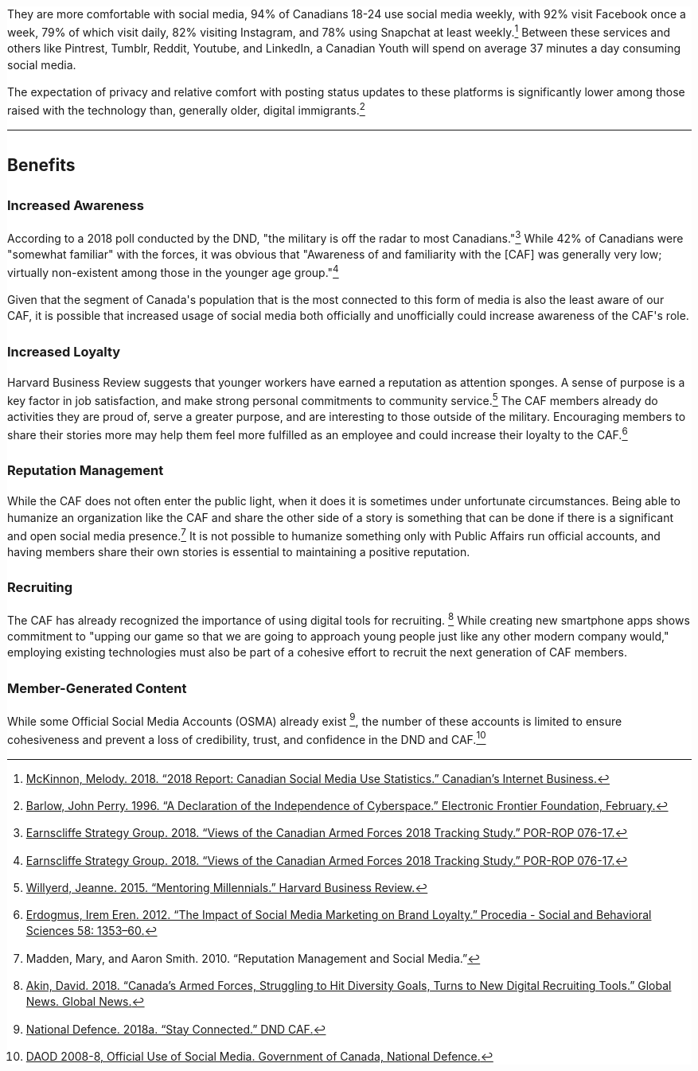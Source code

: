 They are more comfortable with social media, 94% of Canadians 18-24 use social media weekly, with 92% visit Facebook once a week, 79% of which visit daily, 82% visiting Instagram, and 78% using Snapchat at least weekly.[^8] Between these services and others like Pintrest, Tumblr, Reddit, Youtube, and LinkedIn, a Canadian Youth will spend on average 37 minutes a day consuming social media.

The expectation of privacy and relative comfort with posting status updates to these platforms is significantly lower among those raised with the technology than, generally older, digital immigrants.[^3]

---

## Benefits

### Increased Awareness

According to a 2018 poll conducted by the DND, "the military is off the radar to most Canadians."[^5] While 42% of Canadians were "somewhat familiar" with the forces, it was obvious that "Awareness of and familiarity with the \[CAF\] was generally very low; virtually non-existent among those in the younger age group."[^5]

Given that the segment of Canada's population that is the most connected to this form of media is also the least aware of our CAF, it is possible that increased usage of social media both officially and unofficially could increase awareness of the CAF's role.

### Increased Loyalty

Harvard Business Review suggests that younger workers have earned a reputation as attention sponges. A sense of purpose is a key factor in job satisfaction, and make strong personal commitments to community service.[^14] The CAF members already do activities they are proud of, serve a greater purpose, and are interesting to those outside of the military. Encouraging members to share their stories more may help them feel more fulfilled as an employee and could increase their loyalty to the CAF.[^6]

### Reputation Management

While the CAF does not often enter the public light, when it does it is sometimes under unfortunate circumstances. Being able to humanize an organization like the CAF and share the other side of a story is something that can be done if there is a significant and open social media presence.[^7] It is not possible to humanize something only with Public Affairs run official accounts, and having members share their own stories is essential to maintaining a positive reputation.

### Recruiting

The CAF has already recognized the importance of using digital tools for recruiting. [^1] While creating new smartphone apps shows commitment to "upping our game so that we are going to approach young people just like any other modern company would," employing existing technologies must also be part of a cohesive effort to recruit the next generation of CAF members.

### Member-Generated Content

While some Official Social Media Accounts (OSMA) already exist [^9], the number of these accounts is limited to ensure cohesiveness and prevent a loss of credibility, trust, and confidence in the DND and CAF.[^10]


[^1]: [Akin, David. 2018. “Canada’s Armed Forces, Struggling to Hit Diversity Goals, Turns to New Digital Recruiting Tools.” Global News. Global News.](https://globalnews.ca/news/4450927/canada-armed-forces-diversity-goals-digital-recruiting/)
[^2]: [Barker, Shane. 2018. “Five Simple and Effective Ways to Humanize Your Brand with Social Media.” Forbes. Forbes Magazine.](https://www.forbes.com/sites/forbescoachescouncil/2018/01/03/five-simple-and-effective-ways-to-humanize-your-brand-with-social-media/#7f0fb107a1d0)
[^3]: [Barlow, John Perry. 1996. “A Declaration of the Independence of Cyberspace.” Electronic Frontier Foundation, February.](https://www.eff.org/cyberspace-independence)
[^4]: Defence Terminology Bank record 694936. n.d.
[^5]: [Earnscliffe Strategy Group. 2018. “Views of the Canadian Armed Forces 2018 Tracking Study.” POR-ROP 076-17.](http://epe.lac-bac.gc.ca/100/200/301/pwgsc-tpsgc/por-ef/national_defence/2018/076-17-e/summary.pdf)
[^6]: [Erdogmus, Irem Eren. 2012. “The Impact of Social Media Marketing on Brand Loyalty.” Procedia - Social and Behavioral Sciences 58: 1353–60.](https://www.sciencedirect.com/science/article/pii/S1877042812045818)
[^7]: Madden, Mary, and Aaron Smith. 2010. “Reputation Management and Social Media.”
[^8]: [McKinnon, Melody. 2018. “2018 Report: Canadian Social Media Use Statistics.” Canadian’s Internet Business.](https://canadiansinternet.com/2018-report-canadian-social-media-use-statistics/)
[^9]: [National Defence. 2018a. “Stay Connected.” DND CAF.](http://www.forces.gc.ca/en/stay-connected.page)
[^10]: [DAOD 2008-8, Official Use of Social Media. Government of Canada, National Defence.](http://forces.gc.ca/en/about-policies-standards-defence-admin-orders-directives-2000/2008-8.page)
[^11]: [Perry, Amy. 2018. “OPSEC, Privacy Concerns at Top of Social Media Issues.” Fort Lee Traveller.](https://www.fortleetraveller.com/commentary/opsec-privacy-concerns-at-top-of-social-media-issues/article_a71205b6-b75c-11e8-9473-5fbfbcf43c67.html)
[^12]: [Riley-Smith, Tristram. n.d. “Home.” Economic and Social Research Council. University of Cambridge.](https://esrc.ukri.org/news-events-and-publications/evidence-briefings/social-media-in-the-armed-forces/)
[^13]: [Ruser, Nathan. 2018. “Fitness App Strava Lights up Staff at Military Bases.” BBC News. BBC.](https://www.bbc.com/news/technology-42853072)
[^14]: [Willyerd, Jeanne. 2015. “Mentoring Millennials.” Harvard Business Review.](https://hbr.org/2010/05/mentoring-millennials)
[^15]: [Snapchat Support.](https://support.snapchat.com/en-GB/a/snap-map-about)